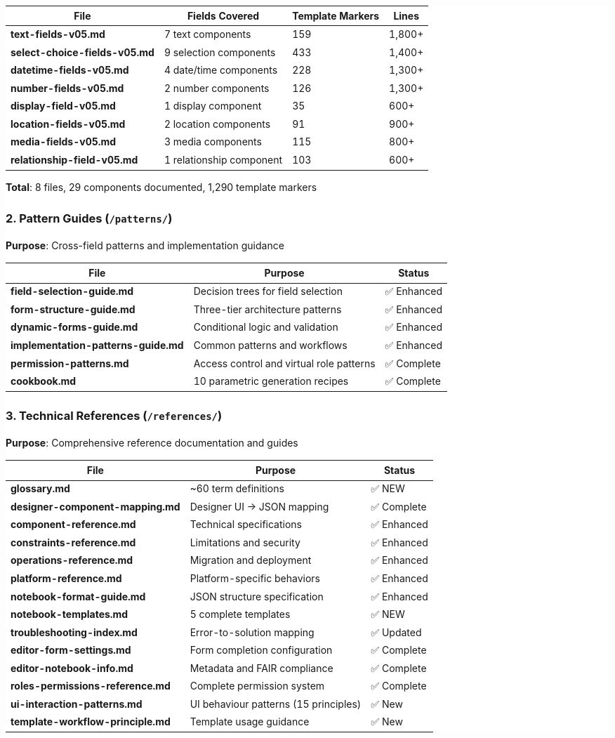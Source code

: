 | File | Fields Covered | Template Markers | Lines |
|------|----------------|------------------|-------|
| **text-fields-v05.md** | 7 text components | 159 | 1,800+ |
| **select-choice-fields-v05.md** | 9 selection components | 433 | 1,400+ |
| **datetime-fields-v05.md** | 4 date/time components | 228 | 1,300+ |
| **number-fields-v05.md** | 2 number components | 126 | 1,300+ |
| **display-field-v05.md** | 1 display component | 35 | 600+ |
| **location-fields-v05.md** | 2 location components | 91 | 900+ |
| **media-fields-v05.md** | 3 media components | 115 | 800+ |
| **relationship-field-v05.md** | 1 relationship component | 103 | 600+ |

**Total**: 8 files, 29 components documented, 1,290 template markers

### 2. Pattern Guides (`/patterns/`)
**Purpose**: Cross-field patterns and implementation guidance

| File | Purpose | Status |
|------|---------|--------|
| **field-selection-guide.md** | Decision trees for field selection | ✅ Enhanced |
| **form-structure-guide.md** | Three-tier architecture patterns | ✅ Enhanced |
| **dynamic-forms-guide.md** | Conditional logic and validation | ✅ Enhanced |
| **implementation-patterns-guide.md** | Common patterns and workflows | ✅ Enhanced |
| **permission-patterns.md** | Access control and virtual role patterns | ✅ Complete |
| **cookbook.md** | 10 parametric generation recipes | ✅ Complete |

### 3. Technical References (`/references/`)
**Purpose**: Comprehensive reference documentation and guides

| File | Purpose | Status |
|------|---------|--------|
| **glossary.md** | ~60 term definitions | ✅ NEW |
| **designer-component-mapping.md** | Designer UI → JSON mapping | ✅ Complete |
| **component-reference.md** | Technical specifications | ✅ Enhanced |
| **constraints-reference.md** | Limitations and security | ✅ Enhanced |
| **operations-reference.md** | Migration and deployment | ✅ Enhanced |
| **platform-reference.md** | Platform-specific behaviors | ✅ Enhanced |
| **notebook-format-guide.md** | JSON structure specification | ✅ Enhanced |
| **notebook-templates.md** | 5 complete templates | ✅ NEW |
| **troubleshooting-index.md** | Error-to-solution mapping | ✅ Updated |
| **editor-form-settings.md** | Form completion configuration | ✅ Complete |
| **editor-notebook-info.md** | Metadata and FAIR compliance | ✅ Complete |
| **roles-permissions-reference.md** | Complete permission system | ✅ Complete |
| **ui-interaction-patterns.md** | UI behaviour patterns (15 principles) | ✅ New |
| **template-workflow-principle.md** | Template usage guidance | ✅ New |